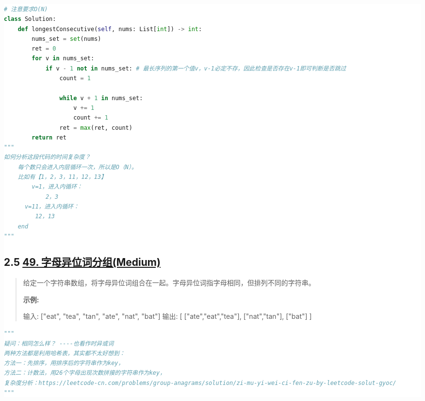 ```PYTHON
# 注意要求O(N)
class Solution:
    def longestConsecutive(self, nums: List[int]) -> int:
        nums_set = set(nums)
        ret = 0
        for v in nums_set:
            if v - 1 not in nums_set: # 最长序列的第一个值v，v-1必定不存，因此检查是否存在v-1即可判断是否跳过
                count = 1

                while v + 1 in nums_set:
                    v += 1
                    count += 1
                ret = max(ret, count)
        return ret
"""
如何分析这段代码的时间复杂度？
	每个数只会进入内层循环一次，所以是O（N）。
	比如有【1，2，3，11，12，13】
		v=1，进入内循环：
			2，3
      v=11，进入内循环：
      	 12，13
  	end
"""
```



## 2.5 [49. 字母异位词分组(Medium)](https://leetcode-cn.com/problems/group-anagrams/)

> 给定一个字符串数组，将字母异位词组合在一起。字母异位词指字母相同，但排列不同的字符串。
>
> **示例:**
>
> 输入: ["eat", "tea", "tan", "ate", "nat", "bat"]
> 输出:
> [
> ["ate","eat","tea"],
> ["nat","tan"],
> ["bat"]
> ]

```python
"""
疑问：相同怎么样？ ----也看作时异或词
两种方法都是利用哈希表，其实都不太好想到：
方法一：先排序，用排序后的字符串作为key，
方法二：计数法，用26个字母出现次数拼接的字符串作为key，
复杂度分析：https://leetcode-cn.com/problems/group-anagrams/solution/zi-mu-yi-wei-ci-fen-zu-by-leetcode-solut-gyoc/
"""
```
